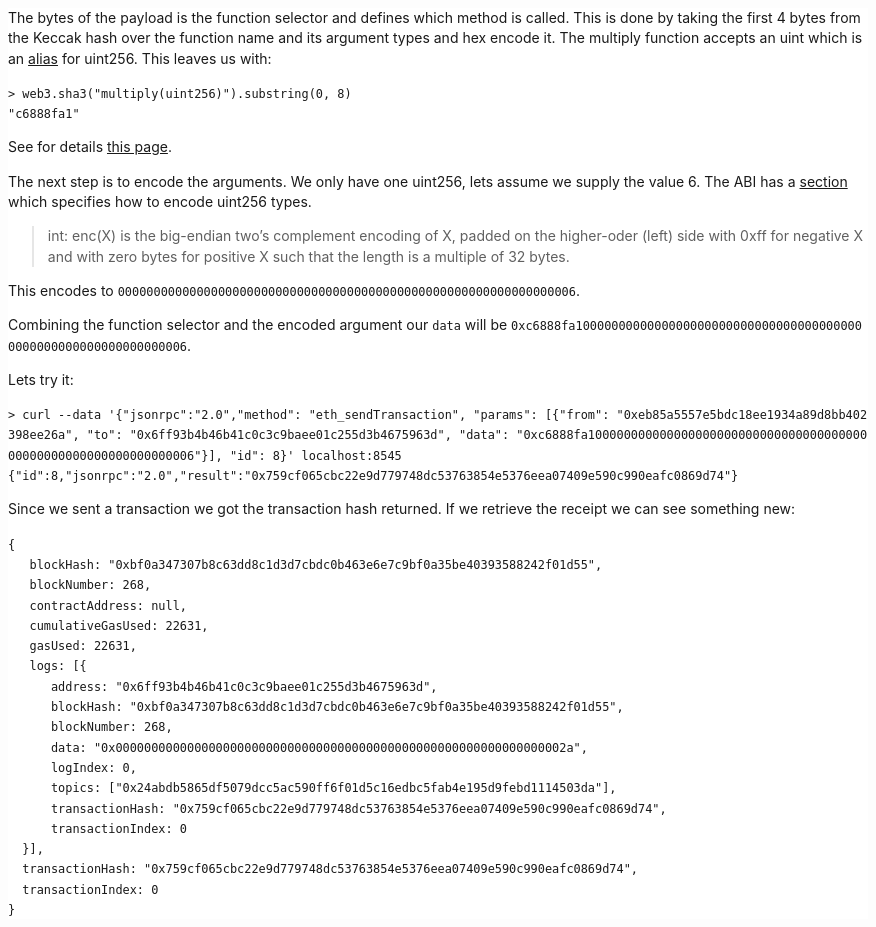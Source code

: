 The bytes of the payload is the function selector and defines which method is called. This is done by taking the first 4 bytes from the Keccak hash over the function name and its argument types and hex encode it. The multiply function accepts an uint which is an [alias](http://solidity.readthedocs.org/en/latest/types.html#integers) for uint256. This leaves us with:

```text
> web3.sha3("multiply(uint256)").substring(0, 8)
"c6888fa1"
```

See for details [this page](https://github.com/ethereum/wiki/wiki/Ethereum-Contract-ABI#function-selector).

The next step is to encode the arguments. We only have one uint256, lets assume we supply the value 6. The ABI has a [section](https://github.com/ethereum/wiki/wiki/Ethereum-Contract-ABI#argument-encoding) which specifies how to encode uint256 types.

> int: enc\(X\) is the big-endian two’s complement encoding of X, padded on the higher-oder \(left\) side with 0xff for negative X and with zero bytes for positive X such that the length is a multiple of 32 bytes.

This encodes to `0000000000000000000000000000000000000000000000000000000000000006`.

Combining the function selector and the encoded argument our `data` will be `0xc6888fa10000000000000000000000000000000000000000000000000000000000000006`.

Lets try it:

```text
> curl --data '{"jsonrpc":"2.0","method": "eth_sendTransaction", "params": [{"from": "0xeb85a5557e5bdc18ee1934a89d8bb402398ee26a", "to": "0x6ff93b4b46b41c0c3c9baee01c255d3b4675963d", "data": "0xc6888fa10000000000000000000000000000000000000000000000000000000000000006"}], "id": 8}' localhost:8545
{"id":8,"jsonrpc":"2.0","result":"0x759cf065cbc22e9d779748dc53763854e5376eea07409e590c990eafc0869d74"}
```

Since we sent a transaction we got the transaction hash returned. If we retrieve the receipt we can see something new:

```text
{
   blockHash: "0xbf0a347307b8c63dd8c1d3d7cbdc0b463e6e7c9bf0a35be40393588242f01d55",
   blockNumber: 268,
   contractAddress: null,
   cumulativeGasUsed: 22631,
   gasUsed: 22631,
   logs: [{
      address: "0x6ff93b4b46b41c0c3c9baee01c255d3b4675963d",
      blockHash: "0xbf0a347307b8c63dd8c1d3d7cbdc0b463e6e7c9bf0a35be40393588242f01d55",
      blockNumber: 268,
      data: "0x000000000000000000000000000000000000000000000000000000000000002a",
      logIndex: 0,
      topics: ["0x24abdb5865df5079dcc5ac590ff6f01d5c16edbc5fab4e195d9febd1114503da"],
      transactionHash: "0x759cf065cbc22e9d779748dc53763854e5376eea07409e590c990eafc0869d74",
      transactionIndex: 0
  }],
  transactionHash: "0x759cf065cbc22e9d779748dc53763854e5376eea07409e590c990eafc0869d74",
  transactionIndex: 0
}
```
